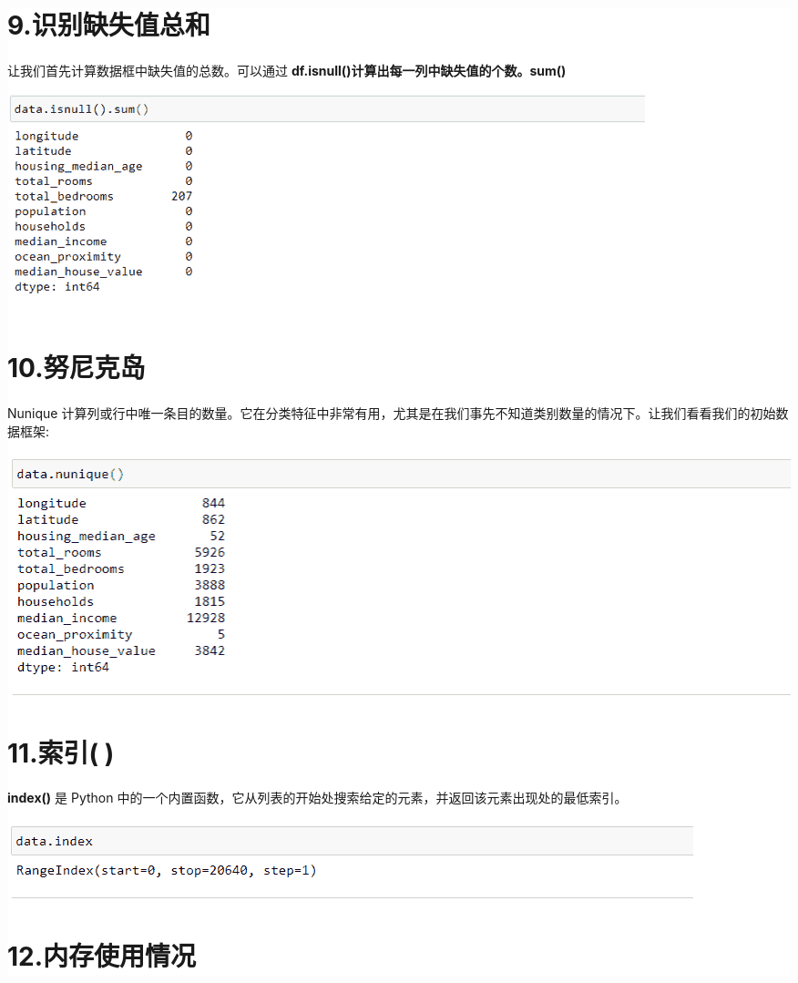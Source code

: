 # 9.识别缺失值总和

让我们首先计算数据框中缺失值的总数。可以通过 **df.isnull()计算出每一列中缺失值的个数。sum()**

![](img/b47e9e057eb215b61597185d6f12c627.png)

# 10.努尼克岛

Nunique 计算列或行中唯一条目的数量。它在分类特征中非常有用，尤其是在我们事先不知道类别数量的情况下。让我们看看我们的初始数据框架:

![](img/a87560aa19308bbaeefbc62fd82dc5c8.png)

# 11.索引( )

**index()** 是 Python 中的一个内置函数，它从列表的开始处搜索给定的元素，并返回该元素出现处的最低索引。

![](img/4f0dacbc881e6291fcbe056efd8e0c22.png)

# 12.内存使用情况
